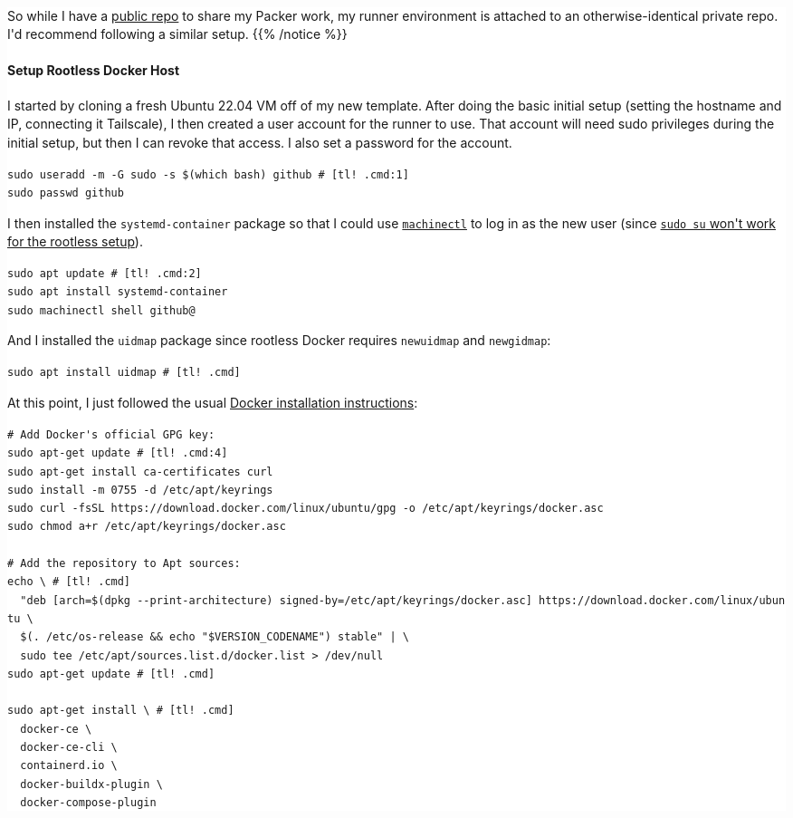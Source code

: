 So while I have a [public repo](https://github.com/jbowdre/packer-proxmox-templates/) to share my Packer work, my runner environment is attached to an otherwise-identical private repo. I'd recommend following a similar setup.
{{% /notice %}}

#### Setup Rootless Docker Host
I started by cloning a fresh Ubuntu 22.04 VM off of my new template. After doing the basic initial setup (setting the hostname and IP, connecting it Tailscale), I then created a user account for the runner to use. That account will need sudo privileges during the initial setup, but then I can revoke that access. I also set a password for the account.

```shell
sudo useradd -m -G sudo -s $(which bash) github # [tl! .cmd:1]
sudo passwd github
```

I then installed the `systemd-container` package so that I could use [`machinectl`](https://www.man7.org/linux/man-pages/man1/machinectl.1.html) to log in as the new user (since [`sudo su` won't work for the rootless setup](https://docs.docker.com/engine/security/rootless/#unable-to-install-with-systemd-when-systemd-is-present-on-the-system)).

```shell
sudo apt update # [tl! .cmd:2]
sudo apt install systemd-container
sudo machinectl shell github@
```

And I installed the `uidmap` package since rootless Docker requires `newuidmap` and `newgidmap`:

```shell
sudo apt install uidmap # [tl! .cmd]
```

At this point, I just followed the usual [Docker installation instructions](https://docs.docker.com/engine/install/ubuntu/#install-using-the-repository):

```shell
# Add Docker's official GPG key:
sudo apt-get update # [tl! .cmd:4]
sudo apt-get install ca-certificates curl
sudo install -m 0755 -d /etc/apt/keyrings
sudo curl -fsSL https://download.docker.com/linux/ubuntu/gpg -o /etc/apt/keyrings/docker.asc
sudo chmod a+r /etc/apt/keyrings/docker.asc

# Add the repository to Apt sources:
echo \ # [tl! .cmd]
  "deb [arch=$(dpkg --print-architecture) signed-by=/etc/apt/keyrings/docker.asc] https://download.docker.com/linux/ubuntu \
  $(. /etc/os-release && echo "$VERSION_CODENAME") stable" | \
  sudo tee /etc/apt/sources.list.d/docker.list > /dev/null
sudo apt-get update # [tl! .cmd]

sudo apt-get install \ # [tl! .cmd]
  docker-ce \
  docker-ce-cli \
  containerd.io \
  docker-buildx-plugin \
  docker-compose-plugin
```
